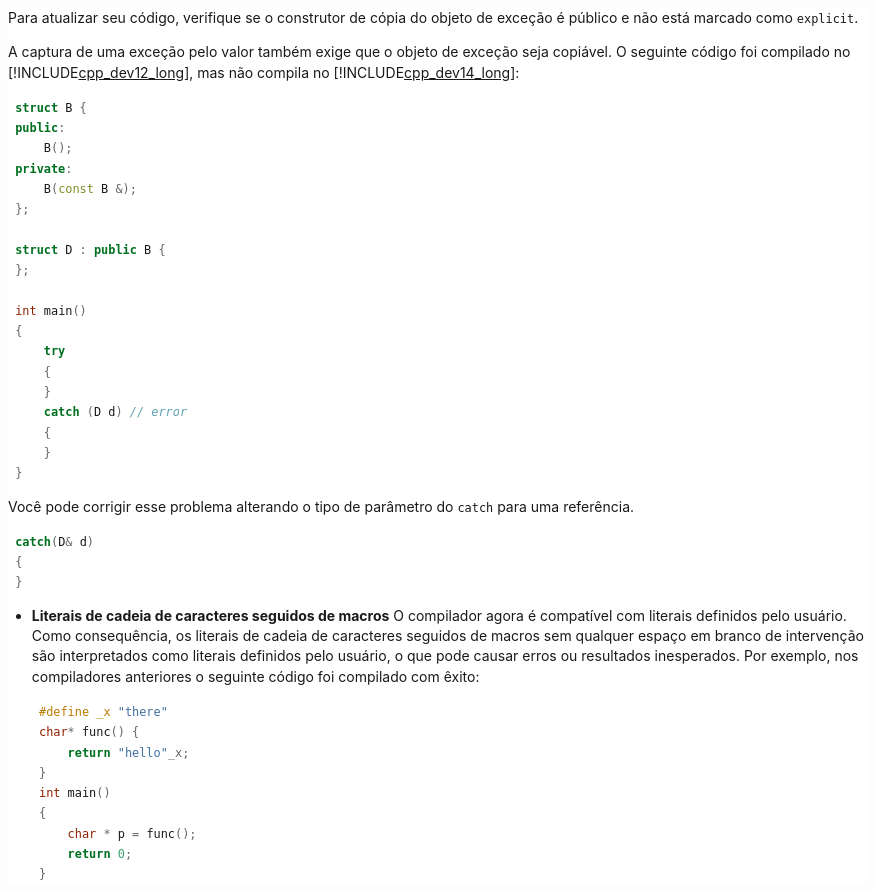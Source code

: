    Para atualizar seu código, verifique se o construtor de cópia do objeto de exceção é público e não está marcado como `explicit`.

   A captura de uma exceção pelo valor também exige que o objeto de exceção seja copiável. O seguinte código foi compilado no [!INCLUDE[cpp_dev12_long](../build/reference/includes/cpp_dev12_long_md.md)], mas não compila no [!INCLUDE[cpp_dev14_long](../porting/includes/cpp_dev14_long_md.md)]:

   ```cpp
    struct B {
    public:
        B();
    private:
        B(const B &);
    };

    struct D : public B {
    };

    int main()
    {
        try
        {
        }
        catch (D d) // error
        {
        }
    }

   ```

   Você pode corrigir esse problema alterando o tipo de parâmetro do `catch` para uma referência.

   ```cpp
    catch(D& d)
    {
    }
   ```

- **Literais de cadeia de caracteres seguidos de macros** O compilador agora é compatível com literais definidos pelo usuário. Como consequência, os literais de cadeia de caracteres seguidos de macros sem qualquer espaço em branco de intervenção são interpretados como literais definidos pelo usuário, o que pode causar erros ou resultados inesperados. Por exemplo, nos compiladores anteriores o seguinte código foi compilado com êxito:

   ```cpp
    #define _x "there"
    char* func() {
        return "hello"_x;
    }
    int main()
    {
        char * p = func();
        return 0;
    }
   ```
